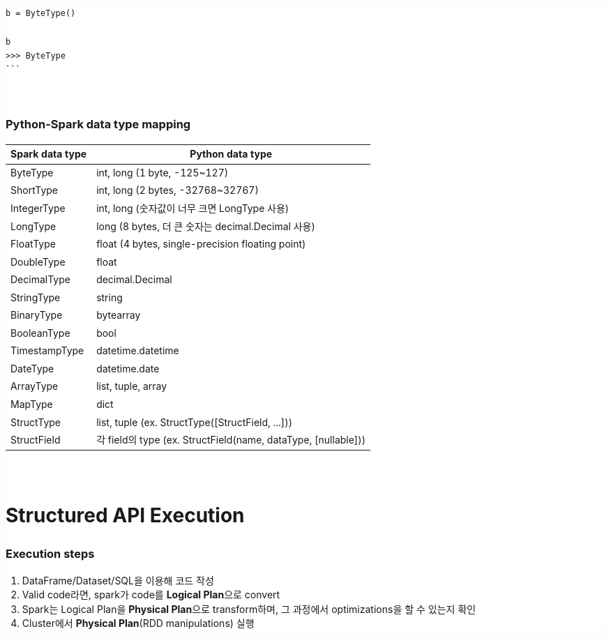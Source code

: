     b = ByteType()
    
    b
    >>> ByteType
    ```
   

<br>

### Python-Spark data type mapping

| Spark data type | Python data type |
| --- | --- |
| ByteType | int, long (1 byte, -125~127) |
| ShortType | int, long (2 bytes, -32768~32767) |
| IntegerType | int, long (숫자값이 너무 크면 LongType 사용) |
| LongType | long (8 bytes, 더 큰 숫자는 decimal.Decimal 사용) |
| FloatType | float (4 bytes, single-precision floating point) |
| DoubleType | float |
| DecimalType | decimal.Decimal |
| StringType | string |
| BinaryType | bytearray |
| BooleanType | bool |
| TimestampType | datetime.datetime |
| DateType | datetime.date |
| ArrayType | list, tuple, array |
| MapType | dict |
| StructType | list, tuple (ex. StructType([StructField, ...])) |
| StructField | 각 field의 type (ex. StructField(name, dataType, [nullable])) |


<br>

# Structured API Execution

### Execution steps

1. DataFrame/Dataset/SQL을 이용해 코드 작성
2. Valid code라면, spark가 code를 **Logical Plan**으로 convert
3. Spark는 Logical Plan을 **Physical Plan**으로 transform하며, 그 과정에서 optimizations을 할 수 있는지 확인
4. Cluster에서 **Physical Plan**(RDD manipulations) 실행
